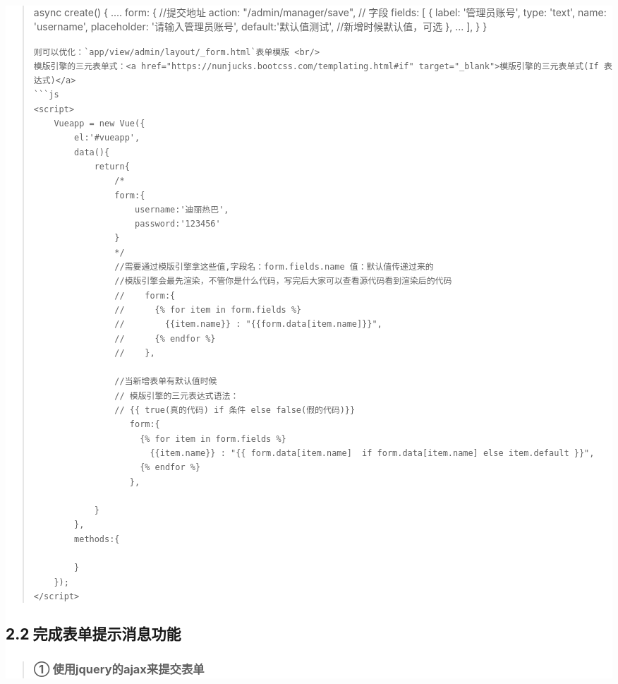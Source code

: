>   async create() {
>     ....
>     form: {
>         //提交地址
>         action: "/admin/manager/save",
>         //  字段
>         fields: [
>           {
>             label: '管理员账号',
>             type: 'text',
>             name: 'username',
>             placeholder: '请输入管理员账号',
>             default:'默认值测试', //新增时候默认值，可选
>           },
>           ...
>         ],
>       }
>   }
> ```
> 则可以优化：`app/view/admin/layout/_form.html`表单模版 <br/>
> 模版引擎的三元表单式：<a href="https://nunjucks.bootcss.com/templating.html#if" target="_blank">模版引擎的三元表单式(If 表达式)</a> 
> ```js
> <script>
>     Vueapp = new Vue({
>         el:'#vueapp',
>         data(){
>             return{
>                 /*
>                 form:{
>                     username:'迪丽热巴',
>                     password:'123456'
>                 }
>                 */
>                 //需要通过模版引擎拿这些值,字段名：form.fields.name 值：默认值传递过来的
>                 //模版引擎会最先渲染，不管你是什么代码，写完后大家可以查看源代码看到渲染后的代码
>                 //    form:{
>                 //      {% for item in form.fields %}
>                 //        {{item.name}} : "{{form.data[item.name]}}",
>                 //      {% endfor %}  
>                 //    },
> 
>                 //当新增表单有默认值时候
>                 // 模版引擎的三元表达式语法： 
>                 // {{ true(真的代码) if 条件 else false(假的代码)}}
>                    form:{
>                      {% for item in form.fields %}
>                        {{item.name}} : "{{ form.data[item.name]  if form.data[item.name] else item.default }}",
>                      {% endfor %}  
>                    },
>                 
>             }
>         },
>         methods:{
>             
>         }
>     });
> </script>
> ```
## 2.2 完成表单提示消息功能
> ### ① 使用jquery的ajax来提交表单
